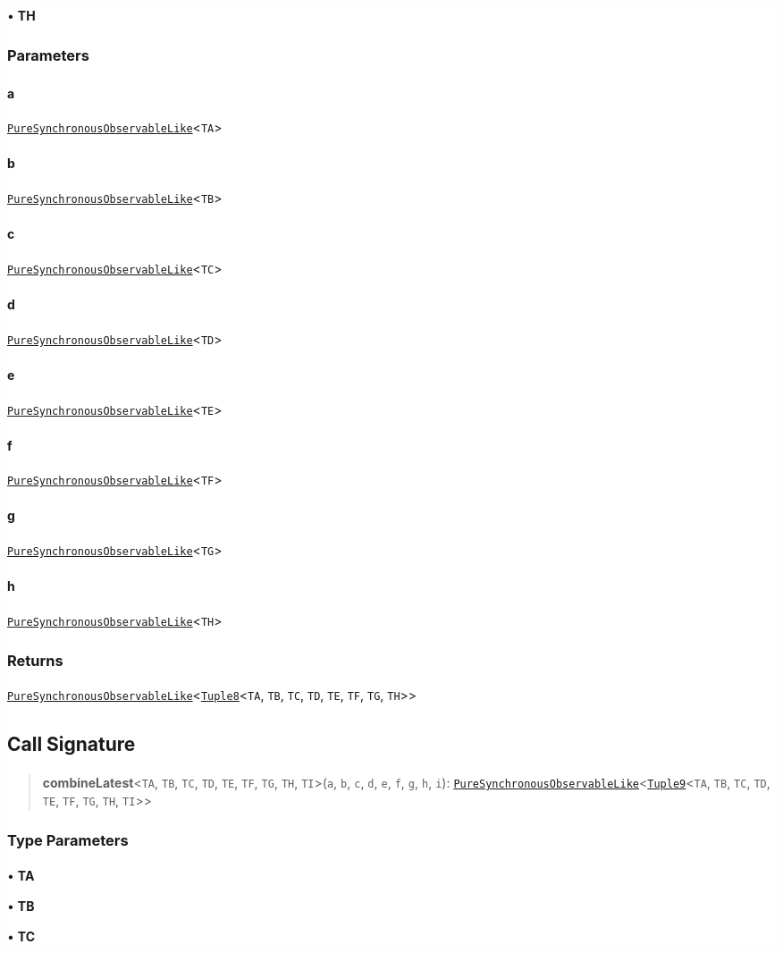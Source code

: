 • **TH**

### Parameters

#### a

[`PureSynchronousObservableLike`](../../interfaces/PureSynchronousObservableLike.md)\<`TA`\>

#### b

[`PureSynchronousObservableLike`](../../interfaces/PureSynchronousObservableLike.md)\<`TB`\>

#### c

[`PureSynchronousObservableLike`](../../interfaces/PureSynchronousObservableLike.md)\<`TC`\>

#### d

[`PureSynchronousObservableLike`](../../interfaces/PureSynchronousObservableLike.md)\<`TD`\>

#### e

[`PureSynchronousObservableLike`](../../interfaces/PureSynchronousObservableLike.md)\<`TE`\>

#### f

[`PureSynchronousObservableLike`](../../interfaces/PureSynchronousObservableLike.md)\<`TF`\>

#### g

[`PureSynchronousObservableLike`](../../interfaces/PureSynchronousObservableLike.md)\<`TG`\>

#### h

[`PureSynchronousObservableLike`](../../interfaces/PureSynchronousObservableLike.md)\<`TH`\>

### Returns

[`PureSynchronousObservableLike`](../../interfaces/PureSynchronousObservableLike.md)\<[`Tuple8`](../../../functions/type-aliases/Tuple8.md)\<`TA`, `TB`, `TC`, `TD`, `TE`, `TF`, `TG`, `TH`\>\>

## Call Signature

> **combineLatest**\<`TA`, `TB`, `TC`, `TD`, `TE`, `TF`, `TG`, `TH`, `TI`\>(`a`, `b`, `c`, `d`, `e`, `f`, `g`, `h`, `i`): [`PureSynchronousObservableLike`](../../interfaces/PureSynchronousObservableLike.md)\<[`Tuple9`](../../../functions/type-aliases/Tuple9.md)\<`TA`, `TB`, `TC`, `TD`, `TE`, `TF`, `TG`, `TH`, `TI`\>\>

### Type Parameters

• **TA**

• **TB**

• **TC**
